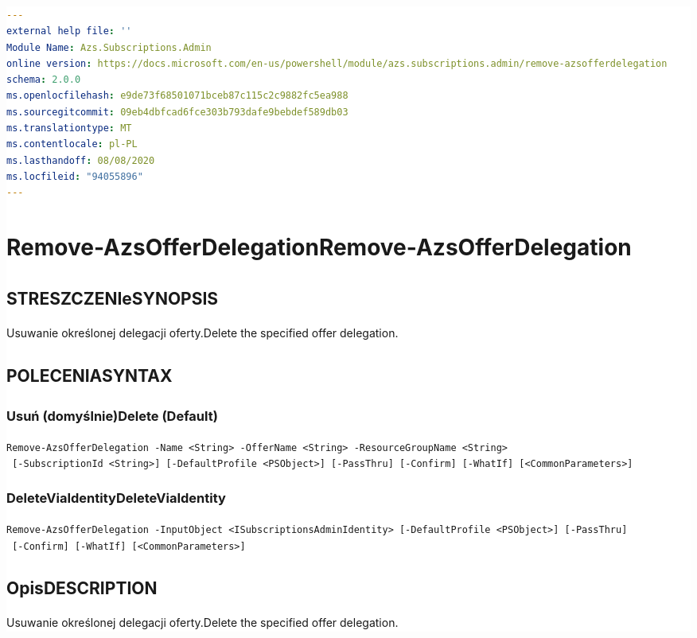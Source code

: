 ```yaml
---
external help file: ''
Module Name: Azs.Subscriptions.Admin
online version: https://docs.microsoft.com/en-us/powershell/module/azs.subscriptions.admin/remove-azsofferdelegation
schema: 2.0.0
ms.openlocfilehash: e9de73f68501071bceb87c115c2c9882fc5ea988
ms.sourcegitcommit: 09eb4dbfcad6fce303b793dafe9bebdef589db03
ms.translationtype: MT
ms.contentlocale: pl-PL
ms.lasthandoff: 08/08/2020
ms.locfileid: "94055896"
---
```

# <span data-ttu-id="2b082-101">Remove-AzsOfferDelegation</span><span class="sxs-lookup"><span data-stu-id="2b082-101">Remove-AzsOfferDelegation</span></span>

## <span data-ttu-id="2b082-102">STRESZCZENIe</span><span class="sxs-lookup"><span data-stu-id="2b082-102">SYNOPSIS</span></span>
<span data-ttu-id="2b082-103">Usuwanie określonej delegacji oferty.</span><span class="sxs-lookup"><span data-stu-id="2b082-103">Delete the specified offer delegation.</span></span>

## <span data-ttu-id="2b082-104">POLECENIA</span><span class="sxs-lookup"><span data-stu-id="2b082-104">SYNTAX</span></span>

### <span data-ttu-id="2b082-105">Usuń (domyślnie)</span><span class="sxs-lookup"><span data-stu-id="2b082-105">Delete (Default)</span></span>
```
Remove-AzsOfferDelegation -Name <String> -OfferName <String> -ResourceGroupName <String>
 [-SubscriptionId <String>] [-DefaultProfile <PSObject>] [-PassThru] [-Confirm] [-WhatIf] [<CommonParameters>]
```

### <span data-ttu-id="2b082-106">DeleteViaIdentity</span><span class="sxs-lookup"><span data-stu-id="2b082-106">DeleteViaIdentity</span></span>
```
Remove-AzsOfferDelegation -InputObject <ISubscriptionsAdminIdentity> [-DefaultProfile <PSObject>] [-PassThru]
 [-Confirm] [-WhatIf] [<CommonParameters>]
```

## <span data-ttu-id="2b082-107">Opis</span><span class="sxs-lookup"><span data-stu-id="2b082-107">DESCRIPTION</span></span>
<span data-ttu-id="2b082-108">Usuwanie określonej delegacji oferty.</span><span class="sxs-lookup"><span data-stu-id="2b082-108">Delete the specified offer delegation.</span></span>

